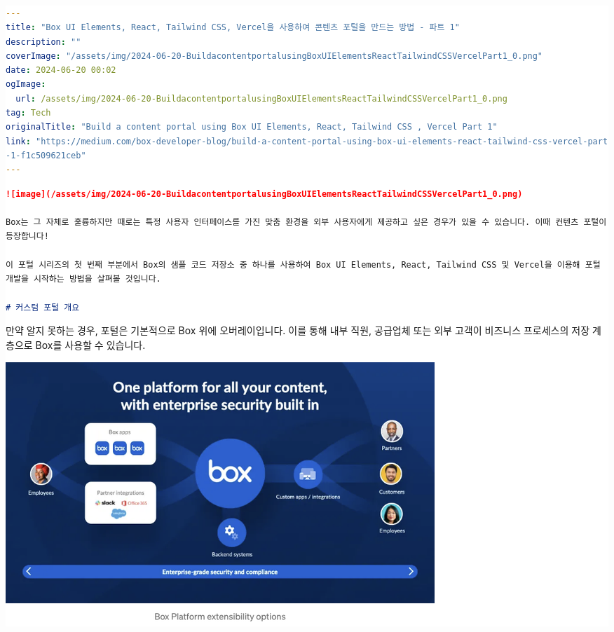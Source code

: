 ```yaml
---
title: "Box UI Elements, React, Tailwind CSS, Vercel을 사용하여 콘텐츠 포털을 만드는 방법 - 파트 1"
description: ""
coverImage: "/assets/img/2024-06-20-BuildacontentportalusingBoxUIElementsReactTailwindCSSVercelPart1_0.png"
date: 2024-06-20 00:02
ogImage: 
  url: /assets/img/2024-06-20-BuildacontentportalusingBoxUIElementsReactTailwindCSSVercelPart1_0.png
tag: Tech
originalTitle: "Build a content portal using Box UI Elements, React, Tailwind CSS , Vercel Part 1"
link: "https://medium.com/box-developer-blog/build-a-content-portal-using-box-ui-elements-react-tailwind-css-vercel-part-1-f1c509621ceb"
---
```



```markdown
![image](/assets/img/2024-06-20-BuildacontentportalusingBoxUIElementsReactTailwindCSSVercelPart1_0.png)

Box는 그 자체로 훌륭하지만 때로는 특정 사용자 인터페이스를 가진 맞춤 환경을 외부 사용자에게 제공하고 싶은 경우가 있을 수 있습니다. 이때 컨텐츠 포털이 등장합니다!

이 포털 시리즈의 첫 번째 부분에서 Box의 샘플 코드 저장소 중 하나를 사용하여 Box UI Elements, React, Tailwind CSS 및 Vercel을 이용해 포털 개발을 시작하는 방법을 살펴볼 것입니다.

# 커스텀 포털 개요
```

<div class="content-ad"></div>

만약 알지 못하는 경우, 포털은 기본적으로 Box 위에 오버레이입니다. 이를 통해 내부 직원, 공급업체 또는 외부 고객이 비즈니스 프로세스의 저장 계층으로 Box를 사용할 수 있습니다.

![이미지](/assets/img/2024-06-20-BuildacontentportalusingBoxUIElementsReactTailwindCSSVercelPart1_1.png)
